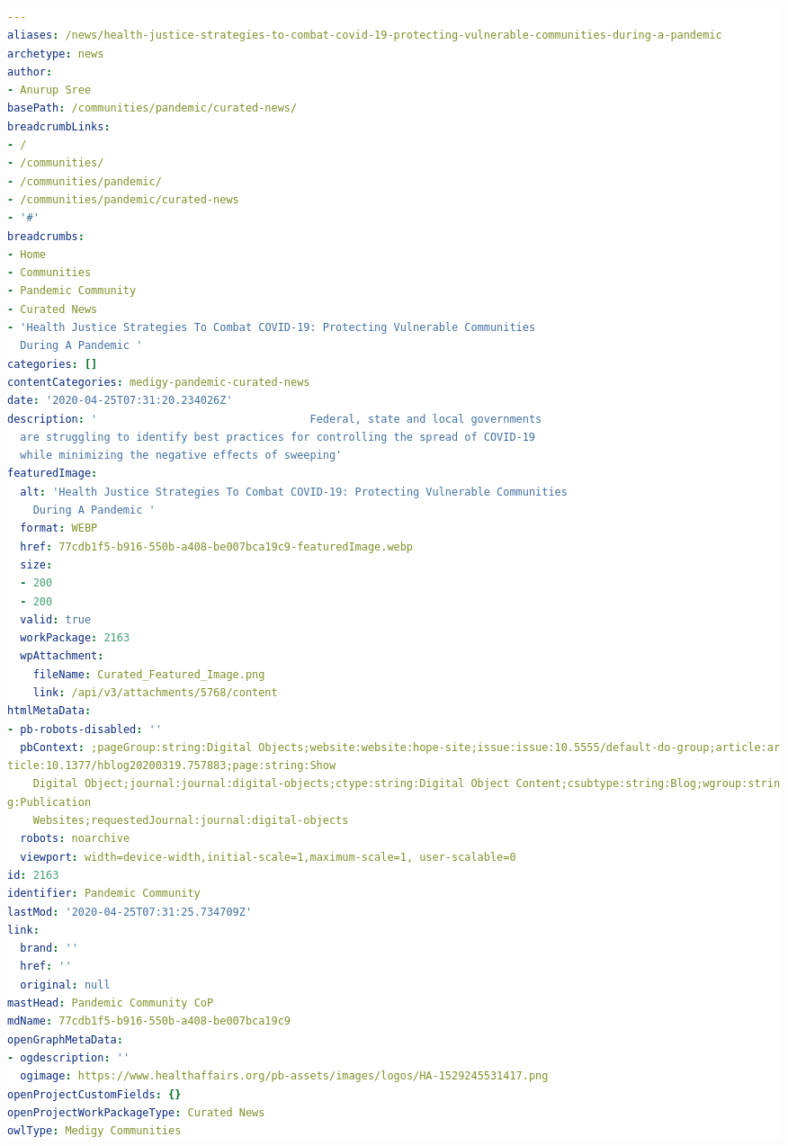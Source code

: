 ```yaml
---
aliases: /news/health-justice-strategies-to-combat-covid-19-protecting-vulnerable-communities-during-a-pandemic
archetype: news
author:
- Anurup Sree
basePath: /communities/pandemic/curated-news/
breadcrumbLinks:
- /
- /communities/
- /communities/pandemic/
- /communities/pandemic/curated-news
- '#'
breadcrumbs:
- Home
- Communities
- Pandemic Community
- Curated News
- 'Health Justice Strategies To Combat COVID-19: Protecting Vulnerable Communities
  During A Pandemic '
categories: []
contentCategories: medigy-pandemic-curated-news
date: '2020-04-25T07:31:20.234026Z'
description: '                                 Federal, state and local governments
  are struggling to identify best practices for controlling the spread of COVID-19
  while minimizing the negative effects of sweeping'
featuredImage:
  alt: 'Health Justice Strategies To Combat COVID-19: Protecting Vulnerable Communities
    During A Pandemic '
  format: WEBP
  href: 77cdb1f5-b916-550b-a408-be007bca19c9-featuredImage.webp
  size:
  - 200
  - 200
  valid: true
  workPackage: 2163
  wpAttachment:
    fileName: Curated_Featured_Image.png
    link: /api/v3/attachments/5768/content
htmlMetaData:
- pb-robots-disabled: ''
  pbContext: ;pageGroup:string:Digital Objects;website:website:hope-site;issue:issue:10.5555/default-do-group;article:article:10.1377/hblog20200319.757883;page:string:Show
    Digital Object;journal:journal:digital-objects;ctype:string:Digital Object Content;csubtype:string:Blog;wgroup:string:Publication
    Websites;requestedJournal:journal:digital-objects
  robots: noarchive
  viewport: width=device-width,initial-scale=1,maximum-scale=1, user-scalable=0
id: 2163
identifier: Pandemic Community
lastMod: '2020-04-25T07:31:25.734709Z'
link:
  brand: ''
  href: ''
  original: null
mastHead: Pandemic Community CoP
mdName: 77cdb1f5-b916-550b-a408-be007bca19c9
openGraphMetaData:
- ogdescription: ''
  ogimage: https://www.healthaffairs.org/pb-assets/images/logos/HA-1529245531417.png
openProjectCustomFields: {}
openProjectWorkPackageType: Curated News
owlType: Medigy Communities
```
